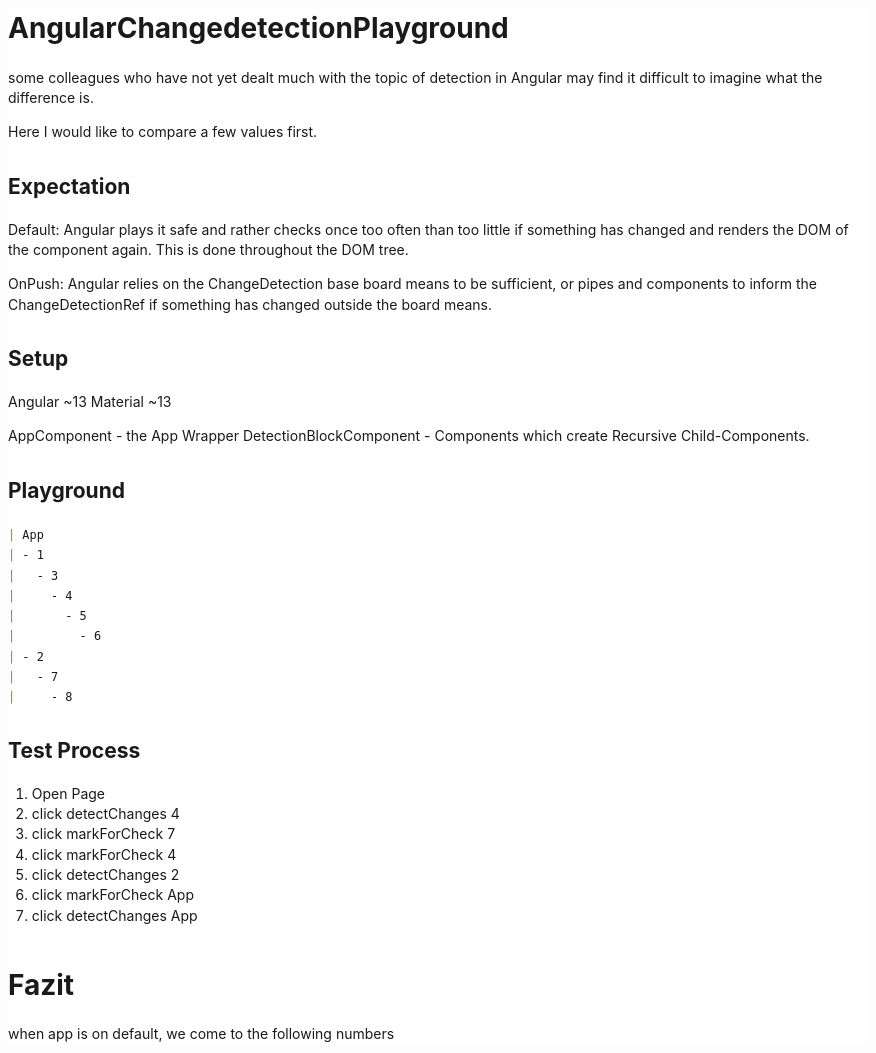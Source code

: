 # AngularChangedetectionPlayground

some colleagues who have not yet dealt much with the topic of detection in Angular may find it difficult to imagine what the difference is.

Here I would like to compare a few values first.

## Expectation

Default: Angular plays it safe and rather checks once too often than too little if something has changed and renders the DOM of the component again. This is done throughout the DOM tree.

OnPush: Angular relies on the ChangeDetection base board means to be sufficient, or pipes and components to inform the ChangeDetectionRef if something has changed outside the board means.

## Setup

Angular ~13
Material ~13

AppComponent - the App Wrapper
DetectionBlockComponent - Components which create Recursive Child-Components.

## Playground

```markdown
| App
| - 1
|   - 3
|     - 4
|       - 5
|         - 6
| - 2
|   - 7
|     - 8
```

## Test Process

1. Open Page
2. click detectChanges 4
3. click markForCheck 7
4. click markForCheck 4
5. click detectChanges 2
6. click markForCheck App
7. click detectChanges App


# Fazit

when app is on default, we come to the following numbers
